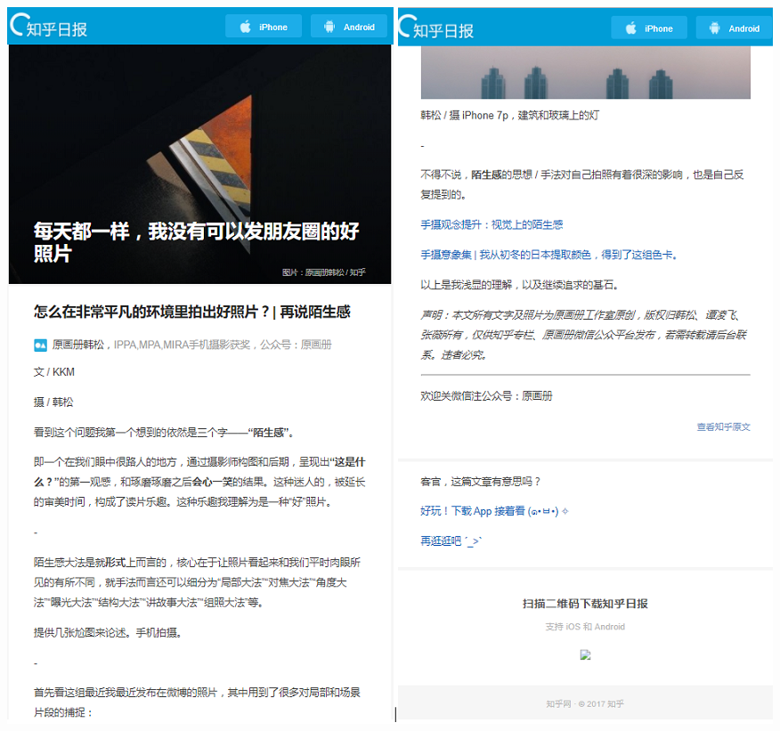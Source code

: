 ![Zhihu Daily](/assets/images/2017-12-21/zhihu_daily_1.png)|![Zhihu Daily](/assets/images/2017-12-21/zhihu_daily_2.png)